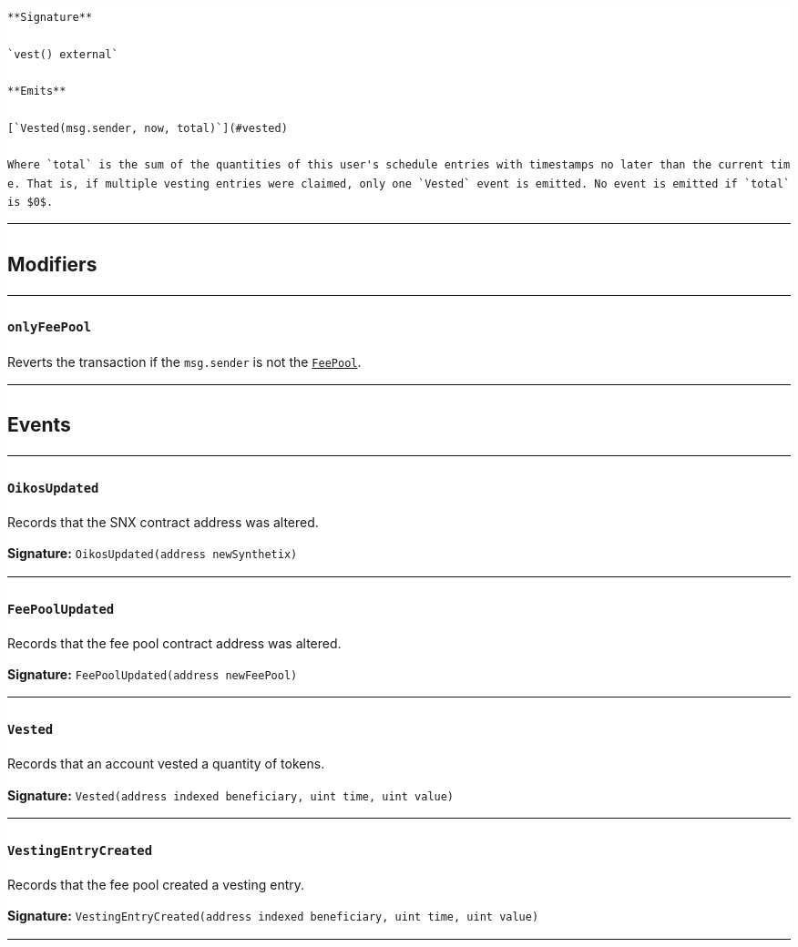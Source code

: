     **Signature**

    `vest() external`

    **Emits**

    [`Vested(msg.sender, now, total)`](#vested)

    Where `total` is the sum of the quantities of this user's schedule entries with timestamps no later than the current time. That is, if multiple vesting entries were claimed, only one `Vested` event is emitted. No event is emitted if `total` is $0$.

---

## Modifiers

---

### `onlyFeePool`

Reverts the transaction if the `msg.sender` is not the [`FeePool`](FeePool.md).

---

## Events

---

### `OikosUpdated`

Records that the SNX contract address was altered.

**Signature:** `OikosUpdated(address newSynthetix)`

---

### `FeePoolUpdated`

Records that the fee pool contract address was altered.

**Signature:** `FeePoolUpdated(address newFeePool)`

---

### `Vested`

Records that an account vested a quantity of tokens.

**Signature:** `Vested(address indexed beneficiary, uint time, uint value)`

---

### `VestingEntryCreated`

Records that the fee pool created a vesting entry.

**Signature:** `VestingEntryCreated(address indexed beneficiary, uint time, uint value)`

---
